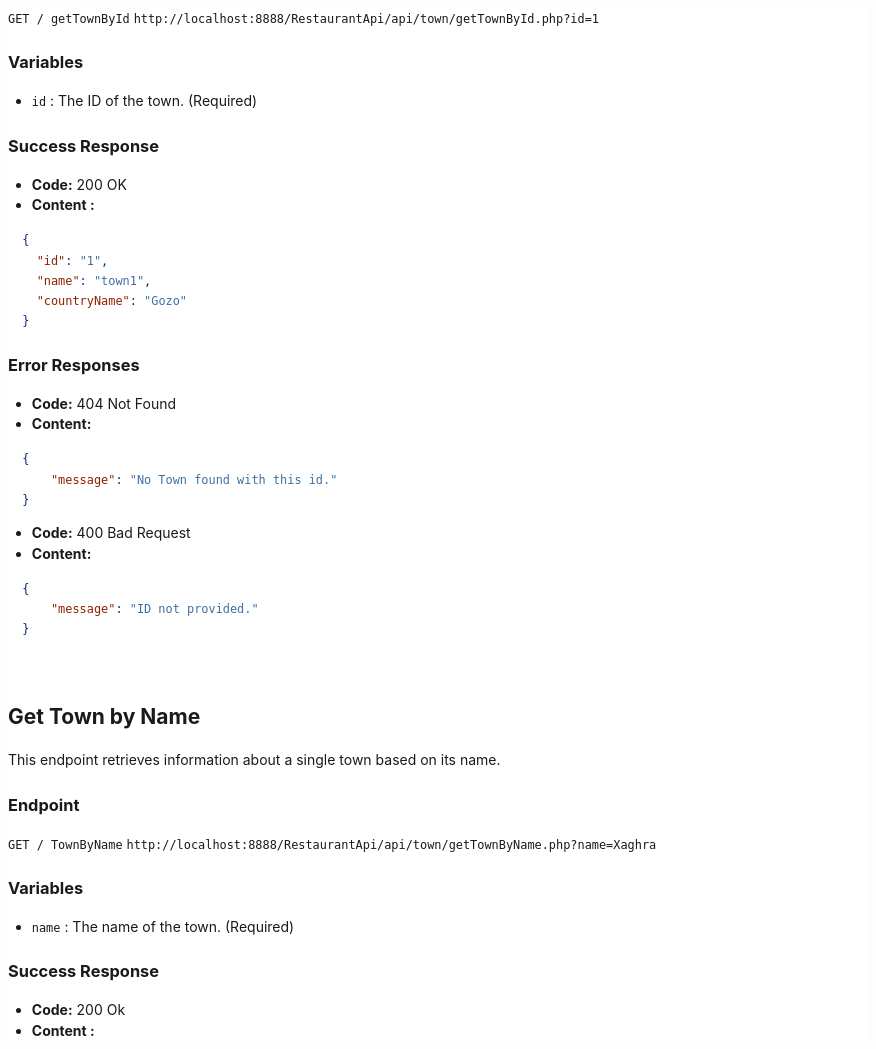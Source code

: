 `GET / getTownById` `http://localhost:8888/RestaurantApi/api/town/getTownById.php?id=1`

### Variables

- `id` : The ID of the town. (Required)

### Success Response

- **Code:** 200 OK
- **Content :** 

```json
  {
    "id": "1",
    "name": "town1",
    "countryName": "Gozo"
  }
```

### Error Responses

- **Code:** 404 Not Found 
- **Content:** 
```json
  {
      "message": "No Town found with this id."
  }
```

- **Code:** 400 Bad Request
- **Content:** 
```json
  {
      "message": "ID not provided."
  }
```

<br>

## Get Town by Name

This endpoint retrieves information about a single town based on its name.

### Endpoint

`GET / TownByName` `http://localhost:8888/RestaurantApi/api/town/getTownByName.php?name=Xaghra`

### Variables

- `name` : The name of the town. (Required)

### Success Response

- **Code:** 200 Ok
- **Content :** 
